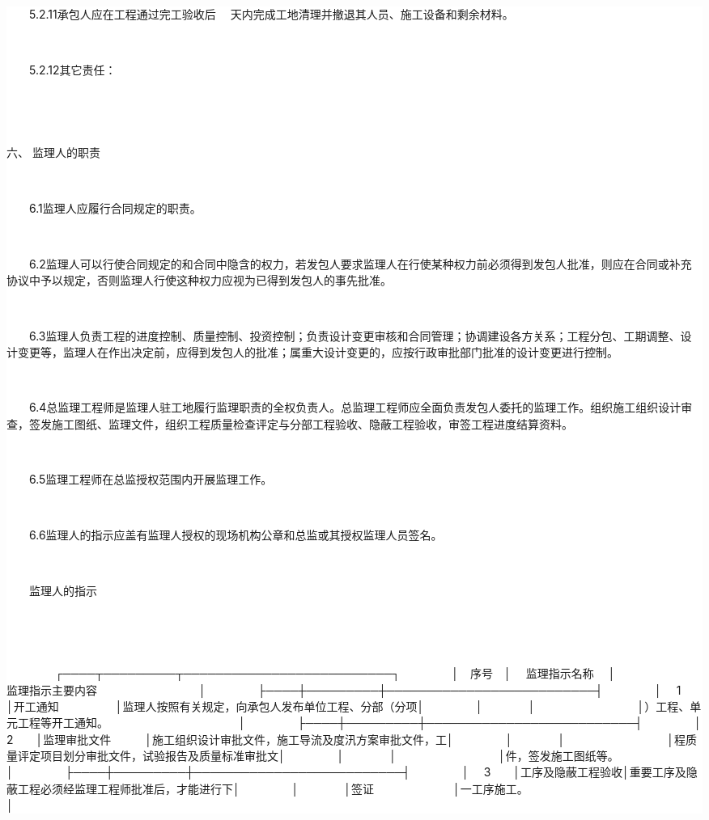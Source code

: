 
　　5.2.11承包人应在工程通过完工验收后　 天内完成工地清理并撤退其人员、施工设备和剩余材料。

　　

　　5.2.12其它责任：

　　

　　

六、
监理人的职责

　　

　　6.1监理人应履行合同规定的职责。

　　

　　6.2监理人可以行使合同规定的和合同中隐含的权力，若发包人要求监理人在行使某种权力前必须得到发包人批准，则应在合同或补充协议中予以规定，否则监理人行使这种权力应视为已得到发包人的事先批准。

　　

　　6.3监理人负责工程的进度控制、质量控制、投资控制；负责设计变更审核和合同管理；协调建设各方关系；工程分包、工期调整、设计变更等，监理人在作出决定前，应得到发包人的批准；属重大设计变更的，应按行政审批部门批准的设计变更进行控制。

　　

　　6.4总监理工程师是监理人驻工地履行监理职责的全权负责人。总监理工程师应全面负责发包人委托的监理工作。组织施工组织设计审查，签发施工图纸、监理文件，组织工程质量检查评定与分部工程验收、隐蔽工程验收，审签工程进度结算资料。

　　

　　6.5监理工程师在总监授权范围内开展监理工作。

　　

　　6.6监理人的指示应盖有监理人授权的现场机构公章和总监或其授权监理人员签名。

　　

　　监理人的指示

　　

　　


　　
　　┌────┬─────────┬──────────────────────────┐
　　
　　│　序号　│　 监理指示名称　 │　　　　　　　　　监理指示主要内容　　　　　　　　　│
　　
　　├────┼─────────┼──────────────────────────┤
　　
　　│　 1　　│开工通知　　　　　│监理人按照有关规定，向承包人发布单位工程、分部（分项│
　　
　　│　　　　│　　　　　　　　　│）工程、单元工程等开工通知。　　　　　　　　　　　　│
　　
　　├────┼─────────┼──────────────────────────┤
　　
　　│　 2　　│监理审批文件　　　│施工组织设计审批文件，施工导流及度汛方案审批文件，工│
　　
　　│　　　　│　　　　　　　　　│程质量评定项目划分审批文件，试验报告及质量标准审批文│
　　
　　│　　　　│　　　　　　　　　│件，签发施工图纸等。　　　　　　　　　　　　　　　　│
　　
　　├────┼─────────┼──────────────────────────┤
　　
　　│　 3　　│工序及隐蔽工程验收│重要工序及隐蔽工程必须经监理工程师批准后，才能进行下│
　　
　　│　　　　│签证　　　　　　　│一工序施工。　　　　　　　　　　　　　　　　　　　　│
　　